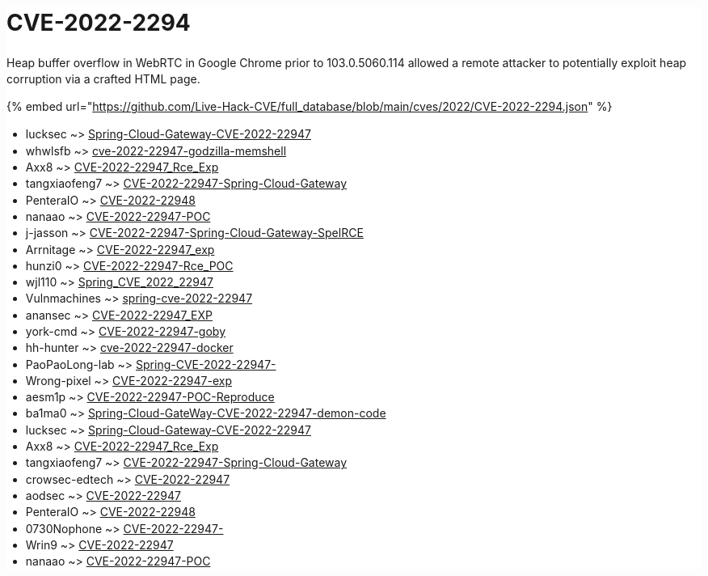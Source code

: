 # CVE-2022-2294

Heap buffer overflow in WebRTC in Google Chrome prior to 103.0.5060.114 allowed a remote attacker to potentially exploit heap corruption via a crafted HTML page.

{% embed url="https://github.com/Live-Hack-CVE/full_database/blob/main/cves/2022/CVE-2022-2294.json" %}


* lucksec ~> [Spring-Cloud-Gateway-CVE-2022-22947](https://www.alice-snow.ru/2022/database/cve-2022-2294/spring-cloud-gateway-cve-2022-22947-lucksec)
* whwlsfb ~> [cve-2022-22947-godzilla-memshell](https://www.alice-snow.ru/2022/database/cve-2022-2294/cve-2022-22947-godzilla-memshell-whwlsfb)
* Axx8 ~> [CVE-2022-22947_Rce_Exp](https://www.alice-snow.ru/2022/database/cve-2022-2294/cve-2022-22947_rce_exp-axx8)
* tangxiaofeng7 ~> [CVE-2022-22947-Spring-Cloud-Gateway](https://www.alice-snow.ru/2022/database/cve-2022-2294/cve-2022-22947-spring-cloud-gateway-tangxiaofeng7)
* PenteraIO ~> [CVE-2022-22948](https://www.alice-snow.ru/2022/database/cve-2022-2294/cve-2022-22948-penteraio)
* nanaao ~> [CVE-2022-22947-POC](https://www.alice-snow.ru/2022/database/cve-2022-2294/cve-2022-22947-poc-nanaao)
* j-jasson ~> [CVE-2022-22947-Spring-Cloud-Gateway-SpelRCE](https://www.alice-snow.ru/2022/database/cve-2022-2294/cve-2022-22947-spring-cloud-gateway-spelrce-j-jasson)
* Arrnitage ~> [CVE-2022-22947_exp](https://www.alice-snow.ru/2022/database/cve-2022-2294/cve-2022-22947_exp-arrnitage)
* hunzi0 ~> [CVE-2022-22947-Rce_POC](https://www.alice-snow.ru/2022/database/cve-2022-2294/cve-2022-22947-rce_poc-hunzi0)
* wjl110 ~> [Spring_CVE_2022_22947](https://www.alice-snow.ru/2022/database/cve-2022-2294/spring_cve_2022_22947-wjl110)
* Vulnmachines ~> [spring-cve-2022-22947](https://www.alice-snow.ru/2022/database/cve-2022-2294/spring-cve-2022-22947-vulnmachines)
* anansec ~> [CVE-2022-22947_EXP](https://www.alice-snow.ru/2022/database/cve-2022-2294/cve-2022-22947_exp-anansec)
* york-cmd ~> [CVE-2022-22947-goby](https://www.alice-snow.ru/2022/database/cve-2022-2294/cve-2022-22947-goby-york-cmd)
* hh-hunter ~> [cve-2022-22947-docker](https://www.alice-snow.ru/2022/database/cve-2022-2294/cve-2022-22947-docker-hh-hunter)
* PaoPaoLong-lab ~> [Spring-CVE-2022-22947-](https://www.alice-snow.ru/2022/database/cve-2022-2294/spring-cve-2022-22947--paopaolong-lab)
* Wrong-pixel ~> [CVE-2022-22947-exp](https://www.alice-snow.ru/2022/database/cve-2022-2294/cve-2022-22947-exp-wrong-pixel)
* aesm1p ~> [CVE-2022-22947-POC-Reproduce](https://www.alice-snow.ru/2022/database/cve-2022-2294/cve-2022-22947-poc-reproduce-aesm1p)
* ba1ma0 ~> [Spring-Cloud-GateWay-CVE-2022-22947-demon-code](https://www.alice-snow.ru/2022/database/cve-2022-2294/spring-cloud-gateway-cve-2022-22947-demon-code-ba1ma0)
* lucksec ~> [Spring-Cloud-Gateway-CVE-2022-22947](https://www.alice-snow.ru/2022/database/cve-2022-2294/spring-cloud-gateway-cve-2022-22947-lucksec)
* Axx8 ~> [CVE-2022-22947_Rce_Exp](https://www.alice-snow.ru/2022/database/cve-2022-2294/cve-2022-22947_rce_exp-axx8)
* tangxiaofeng7 ~> [CVE-2022-22947-Spring-Cloud-Gateway](https://www.alice-snow.ru/2022/database/cve-2022-2294/cve-2022-22947-spring-cloud-gateway-tangxiaofeng7)
* crowsec-edtech ~> [CVE-2022-22947](https://www.alice-snow.ru/2022/database/cve-2022-2294/cve-2022-22947-crowsec-edtech)
* aodsec ~> [CVE-2022-22947](https://www.alice-snow.ru/2022/database/cve-2022-2294/cve-2022-22947-aodsec)
* PenteraIO ~> [CVE-2022-22948](https://www.alice-snow.ru/2022/database/cve-2022-2294/cve-2022-22948-penteraio)
* 0730Nophone ~> [CVE-2022-22947-](https://www.alice-snow.ru/2022/database/cve-2022-2294/cve-2022-22947--0730nophone)
* Wrin9 ~> [CVE-2022-22947](https://www.alice-snow.ru/2022/database/cve-2022-2294/cve-2022-22947-wrin9)
* nanaao ~> [CVE-2022-22947-POC](https://www.alice-snow.ru/2022/database/cve-2022-2294/cve-2022-22947-poc-nanaao)